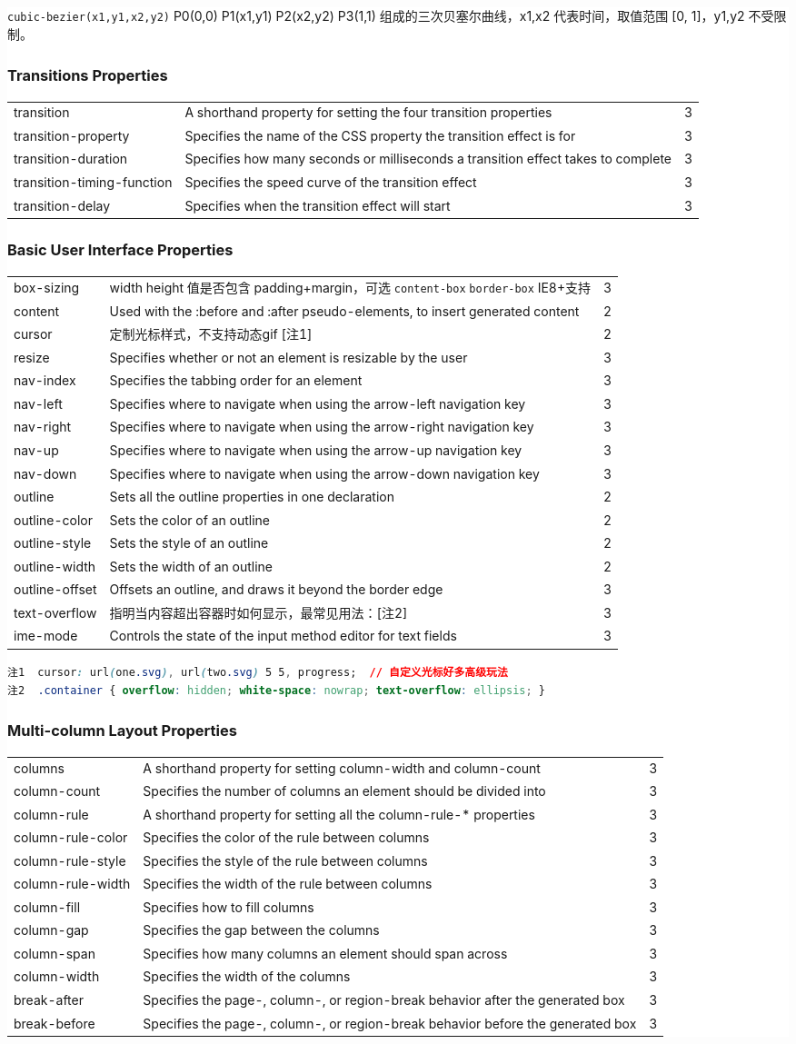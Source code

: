 `cubic-bezier(x1,y1,x2,y2)` P0(0,0) P1(x1,y1) P2(x2,y2) P3(1,1) 组成的三次贝塞尔曲线，x1,x2 代表时间，取值范围 [0, 1]，y1,y2 不受限制。

### Transitions Properties

||||
---------------------------|---------------------------------------------------------------------|---
transition                 | A shorthand property for setting the four transition properties     | 3
transition-property        | Specifies the name of the CSS property the transition effect is for | 3
transition-duration        | Specifies how many seconds or milliseconds a transition effect takes to complete | 3
transition-timing-function | Specifies the speed curve of the transition effect                  | 3
transition-delay           | Specifies when the transition effect will start                     | 3

### Basic User Interface Properties

||||
-----------|-------------------------------------------------------------------------------|---
box-sizing | width height 值是否包含 padding+margin，可选 `content-box` `border-box` IE8+支持 | 3
content    | Used with the :before and :after pseudo-elements, to insert generated content | 2
cursor     | 定制光标样式，不支持动态gif <span class="mark">[注1]</span>              | 2
resize     | Specifies whether or not an element is resizable by the user          | 3
nav-index  | Specifies the tabbing order for an element                            | 3
nav-left   | Specifies where to navigate when using the arrow-left navigation key  | 3
nav-right  | Specifies where to navigate when using the arrow-right navigation key | 3
nav-up     | Specifies where to navigate when using the arrow-up navigation key    | 3
nav-down   | Specifies where to navigate when using the arrow-down navigation key  | 3
outline    | Sets all the outline properties in one declaration                    | 2
outline-color  | Sets the color of an outline | 2
outline-style  | Sets the style of an outline | 2
outline-width  | Sets the width of an outline | 2
outline-offset | Offsets an outline, and draws it beyond the border edge              | 3
text-overflow  | 指明当内容超出容器时如何显示，最常见用法：<span class="mark">[注2]</span> | 3
ime-mode       | Controls the state of the input method editor for text fields        | 3

```css
注1  cursor: url(one.svg), url(two.svg) 5 5, progress;  // 自定义光标好多高级玩法
注2  .container { overflow: hidden; white-space: nowrap; text-overflow: ellipsis; }
```

### Multi-column Layout Properties

||||
------------------|-------------------------------------------------------------------|---
columns           | A shorthand property for setting column-width and column-count    | 3
column-count      | Specifies the number of columns an element should be divided into | 3
column-rule       | A shorthand property for setting all the column-rule-* properties | 3
column-rule-color | Specifies the color of the rule between columns          | 3
column-rule-style | Specifies the style of the rule between columns          | 3
column-rule-width | Specifies the width of the rule between columns          | 3
column-fill       | Specifies how to fill columns                            | 3
column-gap        | Specifies the gap between the columns                    | 3
column-span       | Specifies how many columns an element should span across | 3
column-width      | Specifies the width of the columns                       | 3
break-after       | Specifies the page-, column-, or region-break behavior after the generated box  | 3
break-before      | Specifies the page-, column-, or region-break behavior before the generated box | 3